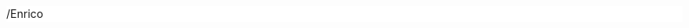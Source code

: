 /Enrico

   [1]: http://windowsclient.net/
   [2]: http://msdn.microsoft.com/en-us/library/ba0z6a33(lightweight).aspx
   [3]: http://www.jetbrains.com/profiler/
   [4]: http://msdn.microsoft.com/en-us/library/234b841s(lightweight).aspx
   [5]: http://msdn.microsoft.com/en-us/library/f7ykdhsy(lightweight).aspx
   [6]: http://msdn.microsoft.com/en-us/library/8ehhxeaf(lightweight).aspx
   [7]: http://msdn.microsoft.com/en-us/library/system.object.tostring(lightweight).aspx
   [8]: http://megakemp.files.wordpress.com/2009/09/warning.png?w=24&h=24 (info)
   [9]: http://en.wikipedia.org/wiki/Code_refactoring
   [10]: http://msdn.microsoft.com/en-us/library/system.collections.icomparer.compare(lightweight).aspx
   [11]: http://msdn.microsoft.com/en-us/library/system.icomparable.compareto(lightweight).aspx
   [12]: http://megakemp.files.wordpress.com/2009/06/info.png?w=24&h=24 (info)
   [13]: http://msdn.microsoft.com/en-us/library/system.icomparable(lightweight).aspx
   [14]: http://msdn.microsoft.com/en-us/library/0yw3tz5k(lightweight).aspx
   [15]: http://msdn.microsoft.com/en-us/library/bb549151(lightweight).aspx
   [16]: http://msdn.microsoft.com/en-us/library/bb397687(lightweight).aspx
   [17]: http://megakemp.files.wordpress.com/2009/09/sortingperformancechart.png?w=461&h=310 (SortingPerformanceChart)
   [18]: http://ayende.com/projects/rhino-mocks.aspx
   [19]: http://code.google.com/p/moq/
   [20]: http://learn.typemock.com/typemock-isolator/
